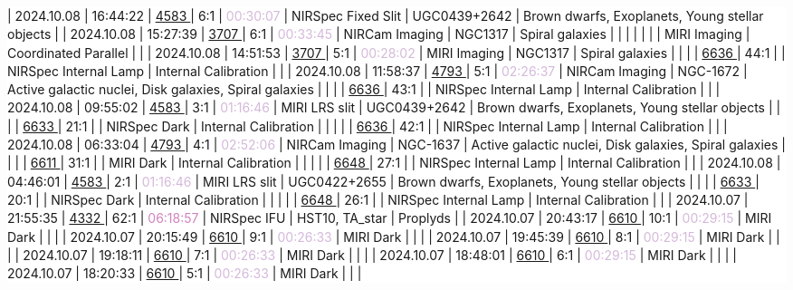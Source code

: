 | 2024.10.08 | 16:44:22  | <a href="https://www.stsci.edu/jwst-program-info/program/?program=4583"> 4583 </a> |   6:1  |  <span style="color:#d4b9da;"> 00:30:07 </span>  | NIRSpec Fixed Slit       | UGC0439+2642                                 |  Brown dwarfs,  Exoplanets,  Young stellar objects |
| 2024.10.08 | 15:27:39  | <a href="https://www.stsci.edu/jwst-program-info/program/?program=3707"> 3707 </a> |   6:1  |  <span style="color:#d4b9da;"> 00:33:45 </span>  | NIRCam Imaging                        | NGC1317                                      |  Spiral galaxies                                  |
|  |  |  |   |  |  MIRI Imaging                          | Coordinated Parallel  |   |
| 2024.10.08 | 14:51:53  | <a href="https://www.stsci.edu/jwst-program-info/program/?program=3707"> 3707 </a> |   5:1  |  <span style="color:#d4b9da;"> 00:28:02 </span>  | MIRI Imaging                          | NGC1317                                      |  Spiral galaxies                                  |
|  |  | <a href="https://www.stsci.edu/jwst-program-info/program/?program=6636"> 6636 </a> |  44:1  |  |  NIRSpec Internal Lamp                 | Internal Calibration  |   |
| 2024.10.08 | 11:58:37  | <a href="https://www.stsci.edu/jwst-program-info/program/?program=4793"> 4793 </a> |   5:1  |  <span style="color:#d4b9da;"> 02:26:37 </span>  | NIRCam Imaging                        | NGC-1672                                     |  Active galactic nuclei,  Disk galaxies,  Spiral galaxies |
|  |  | <a href="https://www.stsci.edu/jwst-program-info/program/?program=6636"> 6636 </a> |  43:1  |  |  NIRSpec Internal Lamp                 | Internal Calibration  |   |
| 2024.10.08 | 09:55:02  | <a href="https://www.stsci.edu/jwst-program-info/program/?program=4583"> 4583 </a> |   3:1  |  <span style="color:#d4b9da;"> 01:16:46 </span>  | MIRI LRS slit      | UGC0439+2642                                 |  Brown dwarfs,  Exoplanets,  Young stellar objects |
|  |  | <a href="https://www.stsci.edu/jwst-program-info/program/?program=6633"> 6633 </a> |  21:1  |  |  NIRSpec Dark                          | Internal Calibration  |   |
|  |  | <a href="https://www.stsci.edu/jwst-program-info/program/?program=6636"> 6636 </a> |  42:1  |  |  NIRSpec Internal Lamp                 | Internal Calibration  |   |
| 2024.10.08 | 06:33:04  | <a href="https://www.stsci.edu/jwst-program-info/program/?program=4793"> 4793 </a> |   4:1  |  <span style="color:#d4b9da;"> 02:52:06 </span>  | NIRCam Imaging                        | NGC-1637                                     |  Active galactic nuclei,  Disk galaxies,  Spiral galaxies |
|  |  | <a href="https://www.stsci.edu/jwst-program-info/program/?program=6611"> 6611 </a> |  31:1  |  |  MIRI Dark                             | Internal Calibration  |   |
|  |  | <a href="https://www.stsci.edu/jwst-program-info/program/?program=6648"> 6648 </a> |  27:1  |  |  NIRSpec Internal Lamp                 | Internal Calibration  |   |
| 2024.10.08 | 04:46:01  | <a href="https://www.stsci.edu/jwst-program-info/program/?program=4583"> 4583 </a> |   2:1  |  <span style="color:#d4b9da;"> 01:16:46 </span>  | MIRI LRS slit      | UGC0422+2655                                 |  Brown dwarfs,  Exoplanets,  Young stellar objects |
|  |  | <a href="https://www.stsci.edu/jwst-program-info/program/?program=6633"> 6633 </a> |  20:1  |  |  NIRSpec Dark                          | Internal Calibration  |   |
|  |  | <a href="https://www.stsci.edu/jwst-program-info/program/?program=6648"> 6648 </a> |  26:1  |  |  NIRSpec Internal Lamp                 | Internal Calibration  |   |
| 2024.10.07 | 21:55:35  | <a href="https://www.stsci.edu/jwst-program-info/program/?program=4332"> 4332 </a> |  62:1  |  <span style="color:#d183bf;"> 06:18:57 </span>  | NIRSpec IFU              | HST10, TA_star                               |  Proplyds                                         |
| 2024.10.07 | 20:43:17  | <a href="https://www.stsci.edu/jwst-program-info/program/?program=6610"> 6610 </a> |  10:1  |  <span style="color:#d4b9da;"> 00:29:15 </span>  | MIRI Dark                             |                                              |                                                   |
| 2024.10.07 | 20:15:49  | <a href="https://www.stsci.edu/jwst-program-info/program/?program=6610"> 6610 </a> |   9:1  |  <span style="color:#d4b9da;"> 00:26:33 </span>  | MIRI Dark                             |                                              |                                                   |
| 2024.10.07 | 19:45:39  | <a href="https://www.stsci.edu/jwst-program-info/program/?program=6610"> 6610 </a> |   8:1  |  <span style="color:#d4b9da;"> 00:29:15 </span>  | MIRI Dark                             |                                              |                                                   |
| 2024.10.07 | 19:18:11  | <a href="https://www.stsci.edu/jwst-program-info/program/?program=6610"> 6610 </a> |   7:1  |  <span style="color:#d4b9da;"> 00:26:33 </span>  | MIRI Dark                             |                                              |                                                   |
| 2024.10.07 | 18:48:01  | <a href="https://www.stsci.edu/jwst-program-info/program/?program=6610"> 6610 </a> |   6:1  |  <span style="color:#d4b9da;"> 00:29:15 </span>  | MIRI Dark                             |                                              |                                                   |
| 2024.10.07 | 18:20:33  | <a href="https://www.stsci.edu/jwst-program-info/program/?program=6610"> 6610 </a> |   5:1  |  <span style="color:#d4b9da;"> 00:26:33 </span>  | MIRI Dark                             |                                              |                                                   |